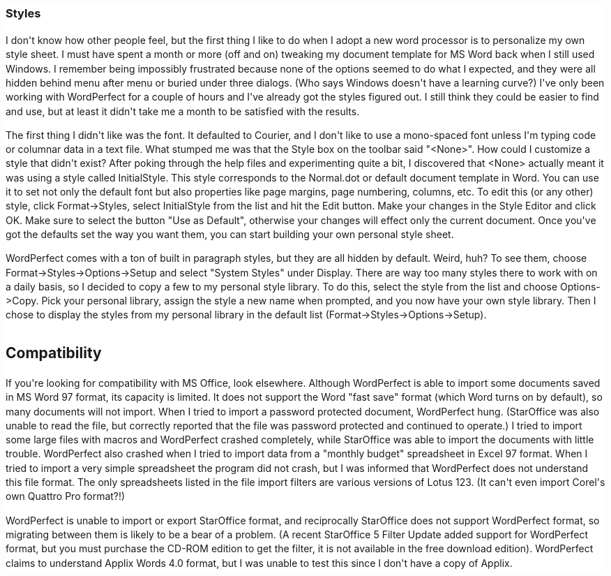 ### Styles

I don\'t know how other people feel, but the first thing I like to do when I adopt a new
word processor is to personalize my own style sheet. I must have spent a month or more
(off and on) tweaking my document template for MS Word back when I still used Windows. I
remember being impossibly frustrated because none of the options seemed to do what I
expected, and they were all hidden behind menu after menu or buried under three dialogs.
(Who says Windows doesn\'t have a learning curve?) I\'ve only been working with
WordPerfect for a couple of hours and I\'ve already got the styles figured out. I still
think they could be easier to find and use, but at least it didn\'t take me a month to
be satisfied with the results.

The first thing I didn\'t like was the font. It defaulted to Courier, and I don\'t like
to use a mono-spaced font unless I\'m typing code or columnar data in a text file. What
stumped me was that the Style box on the toolbar said \"\<None\>\". How could I
customize a style that didn\'t exist? After poking through the help files and
experimenting quite a bit, I discovered that \<None\> actually meant it was using a
style called InitialStyle. This style corresponds to the Normal.dot or default document
template in Word. You can use it to set not only the default font but also properties
like page margins, page numbering, columns, etc. To edit this (or any other) style,
click Format-\>Styles, select InitialStyle from the list and hit the Edit button. Make
your changes in the Style Editor and click OK. Make sure to select the button \"Use as
Default\", otherwise your changes will effect only the current document. Once you\'ve
got the defaults set the way you want them, you can start building your own personal
style sheet.

WordPerfect comes with a ton of built in paragraph styles, but they are all hidden by
default. Weird, huh? To see them, choose Format-\>Styles-\>Options-\>Setup and select
\"System Styles\" under Display. There are way too many styles there to work with on a
daily basis, so I decided to copy a few to my personal style library. To do this, select
the style from the list and choose Options-\>Copy. Pick your personal library, assign
the style a new name when prompted, and you now have your own style library. Then I
chose to display the styles from my personal library in the default list
(Format-\>Styles-\>Options-\>Setup).

## Compatibility

If you\'re looking for compatibility with MS Office, look elsewhere. Although
WordPerfect is able to import some documents saved in MS Word 97 format, its capacity is
limited. It does not support the Word \"fast save\" format (which Word turns on by
default), so many documents will not import. When I tried to import a password protected
document, WordPerfect hung. (StarOffice was also unable to read the file, but correctly
reported that the file was password protected and continued to operate.) I tried to
import some large files with macros and WordPerfect crashed completely, while StarOffice
was able to import the documents with little trouble. WordPerfect also crashed when I
tried to import data from a \"monthly budget\" spreadsheet in Excel 97 format. When I
tried to import a very simple spreadsheet the program did not crash, but I was informed
that WordPerfect does not understand this file format. The only spreadsheets listed in
the file import filters are various versions of Lotus 123. (It can\'t even import
Corel\'s own Quattro Pro format?!)

WordPerfect is unable to import or export StarOffice format, and reciprocally StarOffice
does not support WordPerfect format, so migrating between them is likely to be a bear of
a problem. (A recent StarOffice 5 Filter Update added support for WordPerfect format,
but you must purchase the CD-ROM edition to get the filter, it is not available in the
free download edition). WordPerfect claims to understand Applix Words 4.0 format, but I
was unable to test this since I don\'t have a copy of Applix.
